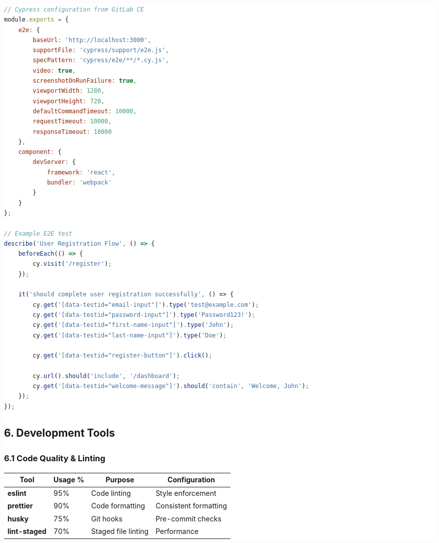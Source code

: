 ```javascript
// Cypress configuration from GitLab CE
module.exports = {
    e2e: {
        baseUrl: 'http://localhost:3000',
        supportFile: 'cypress/support/e2e.js',
        specPattern: 'cypress/e2e/**/*.cy.js',
        video: true,
        screenshotOnRunFailure: true,
        viewportWidth: 1280,
        viewportHeight: 720,
        defaultCommandTimeout: 10000,
        requestTimeout: 10000,
        responseTimeout: 10000
    },
    component: {
        devServer: {
            framework: 'react',
            bundler: 'webpack'
        }
    }
};

// Example E2E test
describe('User Registration Flow', () => {
    beforeEach(() => {
        cy.visit('/register');
    });

    it('should complete user registration successfully', () => {
        cy.get('[data-testid="email-input"]').type('test@example.com');
        cy.get('[data-testid="password-input"]').type('Password123!');
        cy.get('[data-testid="first-name-input"]').type('John');
        cy.get('[data-testid="last-name-input"]').type('Doe');
        
        cy.get('[data-testid="register-button"]').click();
        
        cy.url().should('include', '/dashboard');
        cy.get('[data-testid="welcome-message"]').should('contain', 'Welcome, John');
    });
});
```

## 6. Development Tools

### 6.1 Code Quality & Linting

| Tool | Usage % | Purpose | Configuration |
|------|---------|---------|---------------|
| **eslint** | 95% | Code linting | Style enforcement |
| **prettier** | 90% | Code formatting | Consistent formatting |
| **husky** | 75% | Git hooks | Pre-commit checks |
| **lint-staged** | 70% | Staged file linting | Performance |
